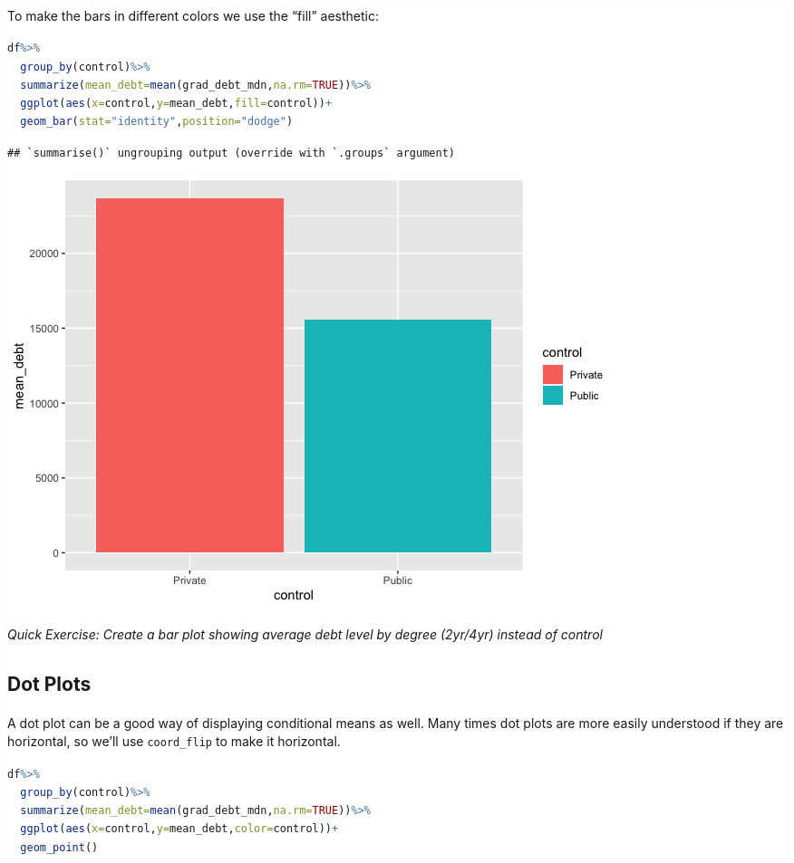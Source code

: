 To make the bars in different colors we use the “fill” aesthetic:

``` r
df%>%
  group_by(control)%>%
  summarize(mean_debt=mean(grad_debt_mdn,na.rm=TRUE))%>%
  ggplot(aes(x=control,y=mean_debt,fill=control))+
  geom_bar(stat="identity",position="dodge")
```

    ## `summarise()` ungrouping output (override with `.groups` argument)

![](03-plot_means_files/figure-gfm/unnamed-chunk-9-1.png)

*Quick Exercise: Create a bar plot showing average debt level by degree
(2yr/4yr) instead of control*

## Dot Plots

A dot plot can be a good way of displaying conditional means as well.
Many times dot plots are more easily understood if they are horizontal,
so we’ll use `coord_flip` to make it horizontal.

``` r
df%>%
  group_by(control)%>%
  summarize(mean_debt=mean(grad_debt_mdn,na.rm=TRUE))%>%
  ggplot(aes(x=control,y=mean_debt,color=control))+
  geom_point()
```
